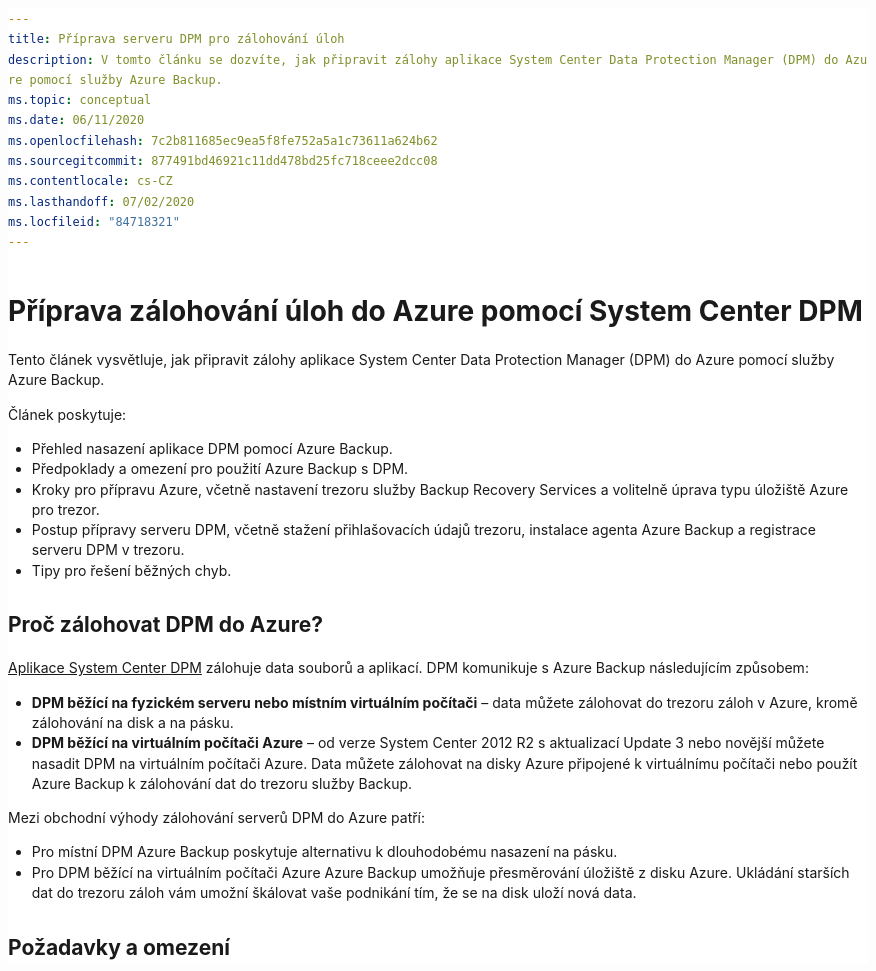 ```yaml
---
title: Příprava serveru DPM pro zálohování úloh
description: V tomto článku se dozvíte, jak připravit zálohy aplikace System Center Data Protection Manager (DPM) do Azure pomocí služby Azure Backup.
ms.topic: conceptual
ms.date: 06/11/2020
ms.openlocfilehash: 7c2b811685ec9ea5f8fe752a5a1c73611a624b62
ms.sourcegitcommit: 877491bd46921c11dd478bd25fc718ceee2dcc08
ms.contentlocale: cs-CZ
ms.lasthandoff: 07/02/2020
ms.locfileid: "84718321"
---
```

# <a name="prepare-to-back-up-workloads-to-azure-with-system-center-dpm"></a>Příprava zálohování úloh do Azure pomocí System Center DPM

Tento článek vysvětluje, jak připravit zálohy aplikace System Center Data Protection Manager (DPM) do Azure pomocí služby Azure Backup.

Článek poskytuje:

- Přehled nasazení aplikace DPM pomocí Azure Backup.
- Předpoklady a omezení pro použití Azure Backup s DPM.
- Kroky pro přípravu Azure, včetně nastavení trezoru služby Backup Recovery Services a volitelně úprava typu úložiště Azure pro trezor.
- Postup přípravy serveru DPM, včetně stažení přihlašovacích údajů trezoru, instalace agenta Azure Backup a registrace serveru DPM v trezoru.
- Tipy pro řešení běžných chyb.

## <a name="why-back-up-dpm-to-azure"></a>Proč zálohovat DPM do Azure?

[Aplikace System Center DPM](https://docs.microsoft.com/system-center/dpm/dpm-overview) zálohuje data souborů a aplikací. DPM komunikuje s Azure Backup následujícím způsobem:

- **DPM běžící na fyzickém serveru nebo místním virtuálním počítači** – data můžete zálohovat do trezoru záloh v Azure, kromě zálohování na disk a na pásku.
- **DPM běžící na virtuálním počítači Azure** – od verze System Center 2012 R2 s aktualizací Update 3 nebo novější můžete nasadit DPM na virtuálním počítači Azure. Data můžete zálohovat na disky Azure připojené k virtuálnímu počítači nebo použít Azure Backup k zálohování dat do trezoru služby Backup.

Mezi obchodní výhody zálohování serverů DPM do Azure patří:

- Pro místní DPM Azure Backup poskytuje alternativu k dlouhodobému nasazení na pásku.
- Pro DPM běžící na virtuálním počítači Azure Azure Backup umožňuje přesměrování úložiště z disku Azure. Ukládání starších dat do trezoru záloh vám umožní škálovat vaše podnikání tím, že se na disk uloží nová data.

## <a name="prerequisites-and-limitations"></a>Požadavky a omezení
